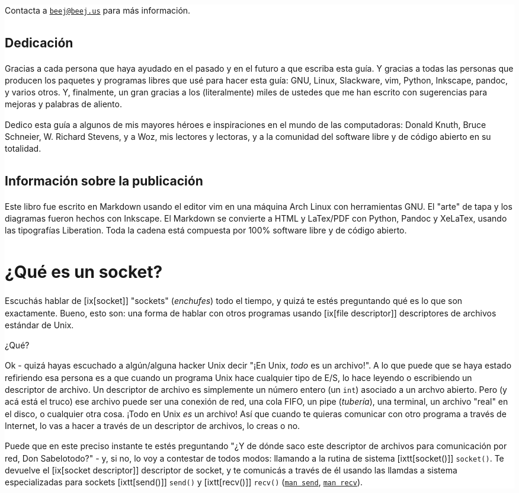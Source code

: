 Contacta a [`beej@beej.us`](mailto:beej@beej.us) para más información.


## Dedicación

Gracias a cada persona que haya ayudado en el pasado y en el futuro a
que escriba esta guía. Y gracias a todas las personas que producen los
paquetes y programas libres que usé para hacer esta guía: GNU, Linux,
Slackware, vim, Python, Inkscape, pandoc, y varios otros. Y, finalmente,
un gran gracias a los (literalmente) miles de ustedes que me han escrito
con sugerencias para mejoras y palabras de aliento.

Dedico esta guía a algunos de mis mayores héroes e inspiraciones en el
mundo de las computadoras: Donald Knuth, Bruce Schneier, W. Richard
Stevens, y a Woz, mis lectores y lectoras, y a la comunidad del software
libre y de código abierto en su totalidad.


## Información sobre la publicación

Este libro fue escrito en Markdown usando el editor vim en una máquina
Arch Linux con herramientas GNU. El "arte" de tapa y los diagramas
fueron hechos con Inkscape. El Markdown se convierte a HTML y LaTex/PDF
con Python, Pandoc y XeLaTex, usando las tipografías Liberation. Toda la
cadena está compuesta por 100% software libre y de código abierto.


# ¿Qué es un socket?

Escuchás hablar de [ix[socket]] "sockets" (_enchufes_) todo el tiempo, y
quizá te estés preguntando qué es lo que son exactamente. Bueno, esto
son: una forma de hablar con otros programas usando
[ix[file descriptor]] descriptores de archivos estándar de Unix.

¿Qué?

Ok - quizá hayas escuchado a algún/alguna hacker Unix decir "¡En Unix,
_todo_ es un archivo!". A lo que puede que se haya estado refiriendo esa
persona es a que cuando un programa Unix hace cualquier tipo de E/S, lo
hace leyendo o escribiendo un descriptor de archivo. Un descriptor de
archivo es simplemente un número entero (un `int`) asociado a un archvo
abierto. Pero (y acá está el truco) ese archivo puede ser una conexión
de red, una cola FIFO, un pipe (_tubería_), una terminal, un archivo
"real" en el disco, o cualquier otra cosa. ¡Todo en Unix _es_ un
archivo! Así que cuando te quieras comunicar con otro programa a través
de Internet, lo vas a hacer a través de un descriptor de archivos, lo
creas o no.

Puede que en este preciso instante te estés preguntando "¿Y de dónde
saco este descriptor de archivos para comunicación por red, Don
Sabelotodo?" - y, si no, lo voy a contestar de todos modos: llamando a
la rutina de sistema [ixtt[socket()]] `socket()`. Te devuelve el
[ix[socket descriptor]] descriptor de socket, y te comunicás a través de
él usando las llamdas a sistema especializadas para sockets
[ixtt[send()]] `send()` y [ixtt[recv()]] `recv()` ([`man
send`](#sendman), [`man recv`](#recvman)).
